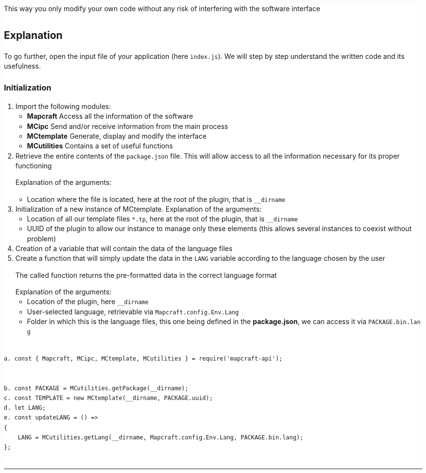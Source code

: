 This way you only modify your own code without any risk of interfering with the software interface

## Explanation

To go further, open the input file of your application (here `index.js`). We will step by step understand the written code and its usefulness.

### Initialization
<div class="gs-flex">
	<div>
		<ol>
			<li>Import the following modules:
				<ul>
					<li><b>Mapcraft</b> Access all the information of the software</li>
					<li><b>MCipc</b> Send and/or receive information from the main process</li>
					<li><b>MCtemplate</b> Generate, display and modify the interface</li>
					<li><b>MCutilities</b> Contains a set of useful functions</li>
				</ul>
			</li>
			<li>Retrieve the entire contents of the <code>package.json</code> file. This will allow access to all the information necessary for its proper functioning
				<p>Explanation of the arguments:</p>
				<ul>
					<li>Location where the file is located, here at the root of the plugin, that is <code>__dirname</code></li>
				</ul>
			</li>
			<li>Initialization of a new instance of MCtemplate.
				Explanation of the arguments:
				<ul>
					<li>Location of all our template files <code>*.tp</code>, here at the root of the plugin, that is <code>__dirname</code></li>
					<li>UUID of the plugin to allow our instance to manage only these elements (this allows several instances to coexist without problem)</li>
				</ul>
			</li>
			<li>Creation of a variable that will contain the data of the language files</li>
			<li>Create a function that will simply update the data in the <code>LANG</code> variable according to the language chosen by the user
				<p>The called function returns the pre-formatted data in the correct language format</p>
				Explanation of the arguments:
				<ul>
					<li>Location of the plugin, here <code>__dirname</code></li>
					<li>User-selected language, retrievable via <code>Mapcraft.config.Env.Lang</code></li>
					<li>Folder in which this is the language files, this one being defined in the <b>package.json</b>, we can access it via <code>PACKAGE.bin.lang</code></li>
				</ul>
			</li>
		</ol>
	</div>
	<pre><code class="language-ts">
a. const { Mapcraft, MCipc, MCtemplate, MCutilities } = require('mapcraft-api');
</br>
b. const PACKAGE = MCutilities.getPackage(__dirname);
c. const TEMPLATE = new MCtemplate(__dirname, PACKAGE.uuid);
d. let LANG;
e. const updateLANG = () =>
{
	LANG = MCutilities.getLang(__dirname, Mapcraft.config.Env.Lang, PACKAGE.bin.lang);
};
	</code></pre>
</div>

---